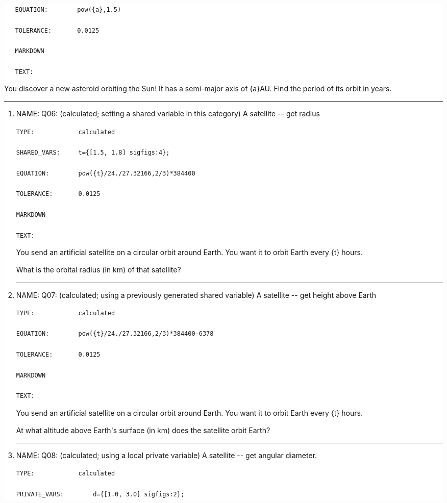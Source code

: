        EQUATION: 		pow({a},1.5)

       TOLERANCE: 		0.0125

       MARKDOWN

       TEXT:

   You discover a new asteroid orbiting the Sun! It has a semi-major axis of {a}AU. Find the period of its orbit in years.


   -------------------------------------------------------------


1. NAME: 			Q06: (calculated; setting a shared variable in this category) A satellite -- get radius

       TYPE: 			calculated

       SHARED_VARS:		t={[1.5, 1.8] sigfigs:4};

       EQUATION: 		pow({t}/24./27.32166,2/3)*384400

       TOLERANCE: 		0.0125

       MARKDOWN

       TEXT:

   You send an artificial satellite on a circular orbit around Earth. You want it to orbit Earth every {t} hours.

   What is the orbital radius (in km) of that satellite?


   -------------------------------------------------------------


1. NAME: 			Q07: (calculated; using a previously generated shared variable) A satellite -- get height above Earth

       TYPE: 			calculated

       EQUATION: 		pow({t}/24./27.32166,2/3)*384400-6378

       TOLERANCE: 		0.0125

       MARKDOWN

       TEXT:

   You send an artificial satellite on a circular orbit around Earth. You want it to orbit Earth every {t} hours.

   At what altitude above Earth's surface (in km) does the satellite orbit Earth?


   -------------------------------------------------------------


1. NAME: 			Q08: (calculated; using a local private variable) A satellite -- get angular diameter.

       TYPE: 			calculated

       PRIVATE_VARS:		d={[1.0, 3.0] sigfigs:2};
